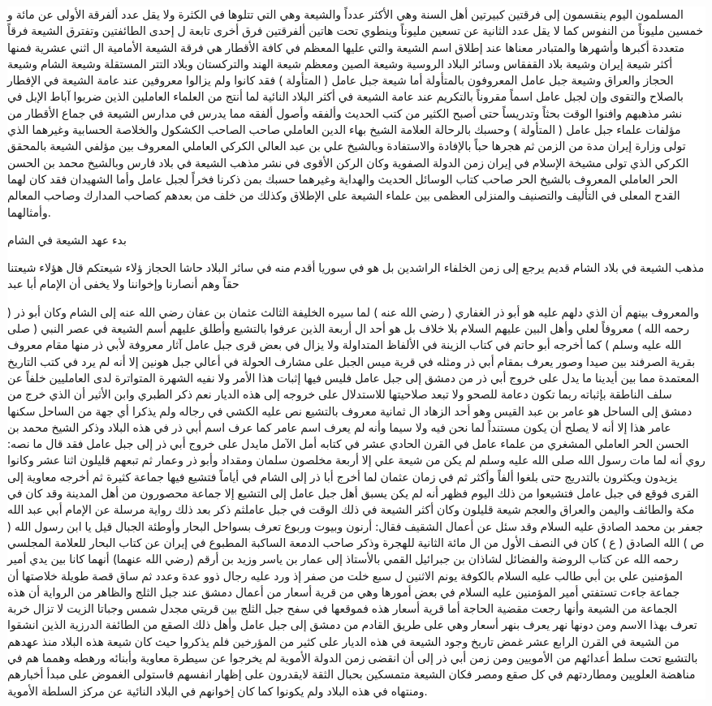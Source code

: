  المسلمون اليوم ينقسمون إلى فرقتين كبيرتين أهل السنة وهي الأكثر عدداً والشيعة وهي التي تتلوها في الكثرة ولا يقل عدد ألفرقة الأولى عن  مائة  و  خمسين  مليوناً من النفوس كما لا يقل عدد الثانية عن  تسعين  مليوناً وينطوي تحت هاتين ألفرقتين فرق أخرى تابعة ل  إحدى  الطائفتين وتفترق الشيعة فرقاً متعددة أكبرها وأشهرها والمتبادر معناها عند إطلاق اسم الشيعة والتي عليها المعظم في كافة الأقطار هي فرقة الشيعة الأمامية ال  اثني  عشرية فمنها أكثر شيعة إيران وشيعة بلاد القفقاس وسائر البلاد الروسية وشيعة الصين ومعظم شيعة الهند والتركستان وبلاد التتر المستقلة وشيعة الشام وشيعة الحجاز والعراق وشيعة جبل عامل المعروفون بالمتأولة أما شيعة جبل عامل ( المتأولة ) فقد كانوا ولم يزالوا معروفين عند عامة الشيعة في الإفطار بالصلاح والتقوى وإن لجبل عامل اسماً مقروناً بالتكريم عند عامة الشيعة في أكثر البلاد النائية لما أنتج من العلماء العاملين الذين ضربوا آباط الإبل في نشر مذهبهم وافنوا الوقت بحثاً وتدريساً حتى أصبح الكثير من كتب الحديث وألفقه وأصول ألفقه مما يدرس في مدارس الشيعة في جماع الأقطار من مؤلفات علماء جبل عامل ( المتأولة ) وحسبك بالرحالة العلامة الشيخ بهاء الدين العاملي صاحب الصاحب الكشكول والخلاصة الحسابية وغيرهما الذي تولى وزارة إيران مدة من الزمن ثم هجرها حباً بالإفادة والاستفادة وبالشيخ علي بن عبد العالي الكركي العاملي المعروف بين مؤلفي الشيعة بالمحقق الكركي الذي تولى مشيخة الإسلام في إيران زمن الدولة الصفوية وكان الركن الأقوى في نشر مذهب الشيعة في بلاد فارس وبالشيخ محمد بن الحسن الحر العاملي المعروف بالشيخ الحر صاحب كتاب الوسائل الحديث والهداية وغيرهما حسبك بمن ذكرنا فخراً لجبل عامل وأما الشهيدان فقد كان لهما القدح المعلى في التأليف والتصنيف والمنزلى العظمى بين علماء الشيعة على الإطلاق وكذلك من خلف من بعدهم كصاحب المدارك وصاحب المعالم وأمثالهما. 

 بدء عهد الشيعة في الشام 

 مذهب الشيعة في بلاد الشام قديم يرجع إلى زمن الخلفاء الراشدين بل هو في سوريا أقدم منه في سائر البلاد حاشا الحجاز   ؤلاء شيعتكم قال هؤلاء شيعتنا حقاً وهم أنصارنا وإخواننا ولا يخفى أن الإمام أبا عبد 

 والمعروف بينهم أن الذي دلهم عليه هو أبو ذر الغفاري ( رضي الله عنه ) لما سيره الخليفة الثالث عثمان بن عفان رضي الله عنه إلى الشام وكان أبو ذر ( رحمه الله ) معروفاً لعلي وأهل البين عليهم السلام بلا خلاف بل هو أحد ال  أربعة  الذين عرفوا بالتشيع وأطلق عليهم أسم الشيعة في عصر النبي ( صلى الله عليه وسلم ) كما أخرجه أبو حاتم في كتاب الزينة في الألفاظ المتداولة ولا يزال في بعض قرى جبل عامل آثار معروفة لأبي ذر منها مقام معروف بقرية الصرفند بين صيدا وصور يعرف بمقام أبي ذر ومثله في قرية ميس الجبل على مشارف الحولة في أعالي جبل هونين إلا أنه لم يرد في كتب التاريخ المعتمدة مما بين أيدينا ما يدل على خروج أبي ذر من دمشق إلى جبل عامل فليس فيها إثبات هذا الأمر ولا نفيه الشهرة المتواترة لدى العامليين خلفاً عن سلف الناطقة بإثباته ربما تكون دعامة للصحو ولا تبعد صلاحيتها للاستدلال على خروجه إلى هذه الديار نعم ذكر الطبري وابن الأثير أن الذي خرج من دمشق إلى الساحل هو عامر بن عبد القيس وهو  أحد  الزهاد ال  ثمانية  معروف بالتشيع نص عليه الكشي في رجاله ولم يذكرا أي جهة من الساحل سكنها عامر هذا إلا أنه لا يصلح أن يكون مستنداً لما نحن فيه ولا سيما وأنه لم يعرف اسم عامر كما عرف اسم أبي ذر في هذه البلاد وذكر الشيخ محمد بن الحسن الحر العاملي المشغري من علماء عامل في القرن الحادي  عشر  في كتابه أمل الآمل مايدل على خروج أبي ذر إلى جبل عامل فقد قال ما نصه: روي أنه لما مات رسول الله صلى الله عليه وسلم لم يكن من شيعة علي إلا  أربعة  مخلصون سلمان ومقداد وأبو ذر وعمار ثم تبعهم قليلون  اثنا  عشر  وكانوا يزيدون ويكثرون بالتدريج حتى بلغوا ألفاً وأكثر ثم في زمان عثمان لما أخرج أبا ذر إلى الشام في أياماً فتشيع فيها جماعة كثيرة ثم أخرجه معاوية إلى القرى فوقع في جبل عامل فتشيعوا من ذلك اليوم فظهر أنه لم يكن يسبق أهل جبل عامل إلى التشيع إلا جماعة محصورون من أهل المدينة وقد كان في مكة والطائف واليمن والعراق والعجم شيعة قليلون وكان أكثر الشيعة في ذلك الوقت في جبل عاملثم ذكر بعد ذلك رواية مرسلة عن الإمام أبي عبد الله جعفر بن محمد الصادق عليه السلام وقد سئل عن أعمال الشقيف فقال: أرنون وبيوت وربوع تعرف بسواحل البحار وأوطئة الجبال قيل يا ابن رسول الله ( ص )  الله الصادق ( ع ) كان في النصف الأول من ال  مائة  الثانية للهجرة وذكر صاحب الدمعة الساكبة المطبوع في إيران عن كتاب البحار للعلامة المجلسي رحمه الله عن كتاب الروضة والفضائل لشاذان بن جبرائيل القمي بالأستاذ إلى عمار بن ياسر وزيد بن أرقم (رضي الله عنهما) أنهما كانا بين يدي أمير المؤمنين علي بن أبي طالب عليه السلام بالكوفة يونم الاثنين ل  سبع  خلت من صفر إذ ورد عليه رجال ذوو عدة وعدد ثم ساق قصة طويلة خلاصتها أن جماعة جاءت تستفتي أمير المؤمنين عليه السلام في بعض أمورها وهي من قرية أسعار من أعمال دمشق عند جبل الثلج والظاهر من الرواية أن هذه الجماعة من الشيعة وأنها رجعت مقضية الحاجة أما قرية أسعار هذه فموقعها في سفح جبل الثلج بين قريتي مجدل شمس وجباتا الزيت لا تزال خربة تعرف بهذا الاسم ومن دونها نهر يعرف بنهر أسعار وهي على طريق القادم من دمشق إلى جبل عامل وأهل ذلك الصقع من الطائفة الدرزية الذين انشقوا من الشيعة في القرن الرابع  عشر  غمض تاريخ وجود الشيعة في هذه الديار على كثير من المؤرخين فلم يذكروا حيث كان شيعة هذه البلاد منذ عهدهم بالتشيع تحت سلط أعدائهم من الأمويين ومن زمن أبي ذر إلى أن انقضى زمن الدولة الأموية لم يخرجوا عن سيطرة معاوية وأبنائه ورهطه وهمما هم في مناهضة العلويين ومطاردتهم في كل صقع ومصر فكان الشيعة متمسكين بحبال الثقة لايقدرون على إظهار انفسهم فاستولى الغموض على مبدأ أخبارهم ومنتهاه في هذه البلاد ولم يكونوا كما كان إخوانهم في البلاد النائية عن مركز السلطة الأموية. 

